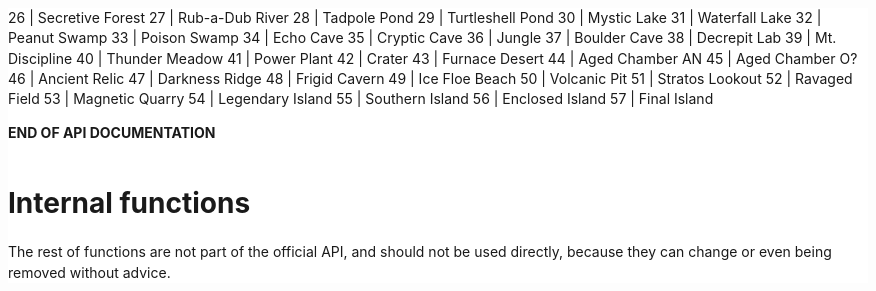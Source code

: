  26 | Secretive Forest
 27 | Rub-a-Dub River
 28 | Tadpole Pond
 29 | Turtleshell Pond
 30 | Mystic Lake
 31 | Waterfall Lake
 32 | Peanut Swamp
 33 | Poison Swamp
 34 | Echo Cave
 35 | Cryptic Cave
 36 | Jungle
 37 | Boulder Cave
 38 | Decrepit Lab
 39 | Mt. Discipline
 40 | Thunder Meadow
 41 | Power Plant
 42 | Crater
 43 | Furnace Desert
 44 | Aged Chamber AN
 45 | Aged Chamber O?
 46 | Ancient Relic
 47 | Darkness Ridge
 48 | Frigid Cavern
 49 | Ice Floe Beach
 50 | Volcanic Pit
 51 | Stratos Lookout
 52 | Ravaged Field
 53 | Magnetic Quarry
 54 | Legendary Island
 55 | Southern Island
 56 | Enclosed Island
 57 | Final Island

**END OF API DOCUMENTATION**


# Internal functions  
The rest of functions are not part of the official API, and should not be used directly, because they can change or even being removed without advice.  